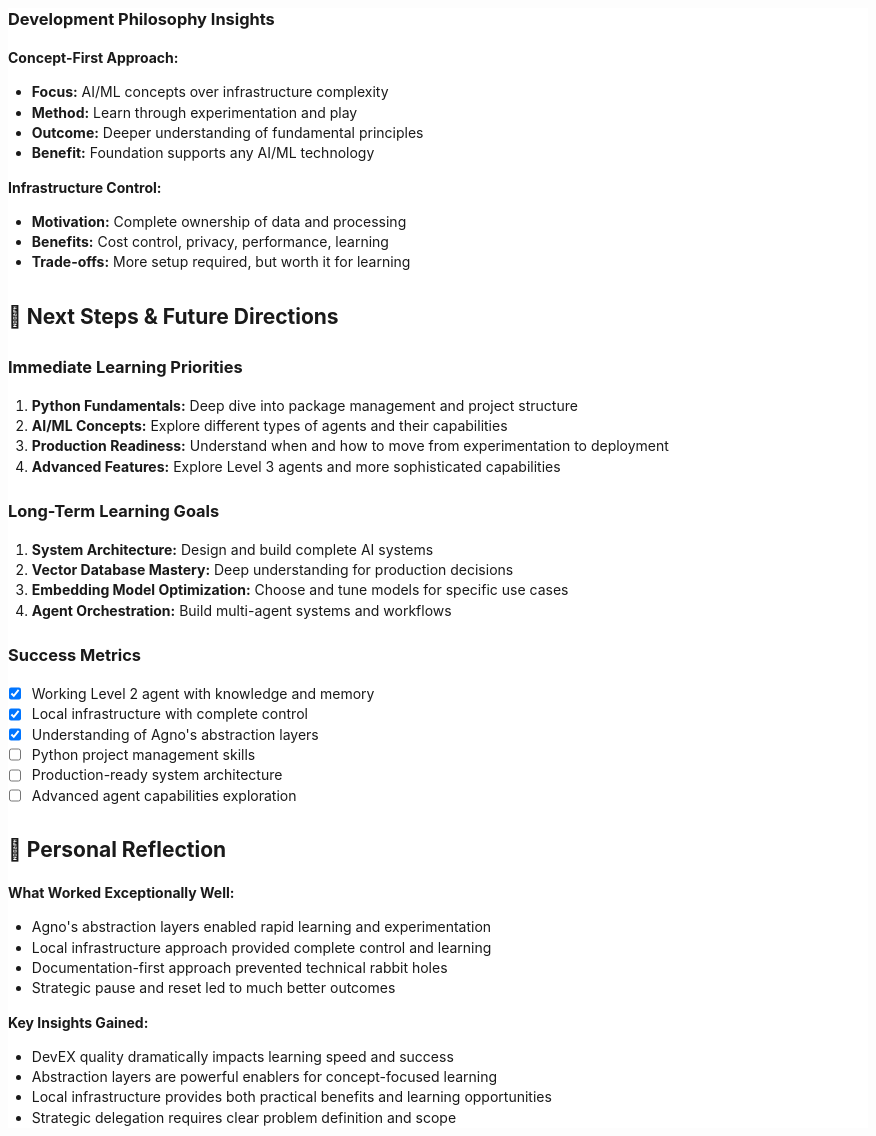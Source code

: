 ### **Development Philosophy Insights**

**Concept-First Approach:**
- **Focus:** AI/ML concepts over infrastructure complexity
- **Method:** Learn through experimentation and play
- **Outcome:** Deeper understanding of fundamental principles
- **Benefit:** Foundation supports any AI/ML technology

**Infrastructure Control:**
- **Motivation:** Complete ownership of data and processing
- **Benefits:** Cost control, privacy, performance, learning
- **Trade-offs:** More setup required, but worth it for learning

## 🚀 Next Steps & Future Directions

### **Immediate Learning Priorities**

1. **Python Fundamentals:** Deep dive into package management and project structure
2. **AI/ML Concepts:** Explore different types of agents and their capabilities
3. **Production Readiness:** Understand when and how to move from experimentation to deployment
4. **Advanced Features:** Explore Level 3 agents and more sophisticated capabilities

### **Long-Term Learning Goals**

1. **System Architecture:** Design and build complete AI systems
2. **Vector Database Mastery:** Deep understanding for production decisions
3. **Embedding Model Optimization:** Choose and tune models for specific use cases
4. **Agent Orchestration:** Build multi-agent systems and workflows

### **Success Metrics**

- [x] Working Level 2 agent with knowledge and memory
- [x] Local infrastructure with complete control
- [x] Understanding of Agno's abstraction layers
- [ ] Python project management skills
- [ ] Production-ready system architecture
- [ ] Advanced agent capabilities exploration

## 🎯 Personal Reflection

**What Worked Exceptionally Well:**
- Agno's abstraction layers enabled rapid learning and experimentation
- Local infrastructure approach provided complete control and learning
- Documentation-first approach prevented technical rabbit holes
- Strategic pause and reset led to much better outcomes

**Key Insights Gained:**
- DevEX quality dramatically impacts learning speed and success
- Abstraction layers are powerful enablers for concept-focused learning
- Local infrastructure provides both practical benefits and learning opportunities
- Strategic delegation requires clear problem definition and scope
